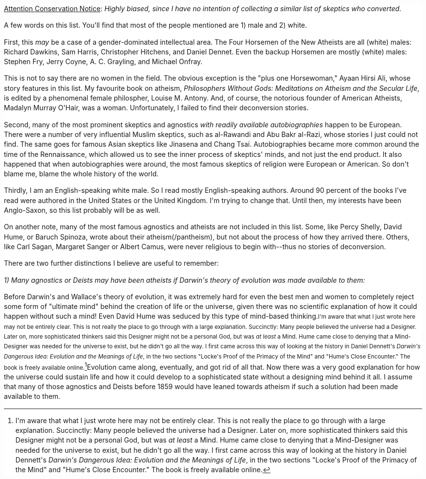 </ol>
</li>
</ol></div>

<a href="http://www.viridiandesign.org/notes/1-25/Note%2000002.txt">Attention Conservation Notice</a>: *Highly biased, since I have no intention of collecting a similar list of skeptics who converted.*

A few words on this list. You'll find that most of the people mentioned are 1) male and 2) white.

First, this *may* be a case of a gender-dominated intellectual area. The Four Horsemen of the New Atheists are all (white) males: Richard Dawkins, Sam Harris, Christopher Hitchens, and Daniel Dennet. Even the backup Horsemen are mostly (white) males: Stephen Fry, Jerry Coyne, A. C. Grayling, and Michael Onfray.

This is not to say there are no women in the field. The obvious exception is the "plus one Horsewoman," Ayaan Hirsi Ali, whose story features in this list. My favourite book on atheism, *Philosophers Without Gods: Meditations on Atheism and the Secular Life*, is edited by a phenomenal female philospher, Louise M. Antony. And, of course, the notorious founder of American Atheists, Madalyn Murray O'Hair, was a woman. Unfortunately, I failed to find their deconversion stories.

Second, many of the most prominent skeptics and agnostics *with readily available autobiographies* happen to be European. There were a number of very influential Muslim skeptics, such as al-Rawandi and Abu Bakr al-Razi, whose stories I just could not find. The same goes for famous Asian skeptics like Jinasena and Chang Tsai. Autobiographies became more common around the time of the Rennaissance, which allowed us to see the inner process of skeptics' minds, and not just the end product. It also happened that when autobiographies were around, the most famous skeptics of religion were European or American. So don't blame me, blame the whole history of the world.

Thirdly, I am an English-speaking white male. So I read mostly English-speaking authors. Around 90 percent of the books I've read were authored in the United States or the United Kingdom. I'm trying to change that. Until then, my interests have been Anglo-Saxon, so this list probably will be as well.

On another note, many of the most famous agnostics and atheists are not included in this list. Some, like Percy Shelly, David Hume, or Baruch Spinoza, wrote about their atheism(/pantheism), but not about the process of how they arrived there. Others, like Carl Sagan, Margaret Sanger or Albert Camus, were never religious to begin with--thus no stories of deconversion.

There are two further distinctions I believe are useful to remember:

*1) Many agnostics or Deists may have been atheists if Darwin's theory of evolution was made available to them:*

Before Darwin's and Wallace's theory of evolution, it was extremely hard for even the best men and women to completely reject some form of "ultimate mind" behind the creation of life or the universe, given there was no scientific explanation of how it could happen without such a mind! Even David Hume was seduced by this type of mind-based thinking.<small>I'm aware that what I just wrote here may not be entirely clear. This is not really the place to go through with a large explanation. Succinctly: Many people believed the universe had a Designer. Later on, more sophisticated thinkers said this Designer might not be a personal God, but was <em>at least</em> a Mind. Hume came close to denying that a Mind-Designer was needed for the universe to exist, but he didn't go all the way. I first came across this way of looking at the history in Daniel Dennett's <em>Darwin's Dangerous Idea: Evolution and the Meanings of Life</em>, in the two sections "Locke's Proof of the Primacy of the Mind" and "Hume's Close Encounter." The book is freely available online.</small>[^1]Evolution came along, eventually, and got rid of all that. Now there was a very good explanation for how the universe could sustain life and how it could develop to a sophisticated state without a designing mind behind it all. I assume that many of those agnostics and Deists before 1859 would have leaned towards atheism if such a solution had been made available to them.


[^1]: I'm aware that what I just wrote here may not be entirely clear. This is not really the place to go through with a large explanation. Succinctly: Many people believed the universe had a Designer. Later on, more sophisticated thinkers said this Designer might not be a personal God, but was <em>at least</em> a Mind. Hume came close to denying that a Mind-Designer was needed for the universe to exist, but he didn't go all the way. I first came across this way of looking at the history in Daniel Dennett's <em>Darwin's Dangerous Idea: Evolution and the Meanings of Life</em>, in the two sections "Locke's Proof of the Primacy of the Mind" and "Hume's Close Encounter." The book is freely available online.
[^2]: Russell, Bertrand. *The Autobiography of Bertrand Russell: Volume 1, 1872-1914*. George Allen and Unwin Ltd, 1967. Print, pp. 40-41.
[^3]: Darwin, Charles. *The Autobiography of Charles Darwin: 1809-1882. (With the original omissions restored)*. London: Collins, 1958. pp. 86-95. Accessed at: http://darwin-online.org.uk/EditorialIntroductions/Freeman_LifeandLettersandAutobiography.html
[^4]: Ehrman, Bart. "Leaving the Faith." The Bart Ehrman Blog: The History &amp; Literature of Early Christianity. Accessed at: https://ehrmanblog.org/leaving-the-faith/
[^5]: Silverman, David. Adams, Douglas. "Life, the Universe, and Everything: An Interview with Douglas Adams." *American Atheist: A Journal of Atheist News and Thought.* Winter 1998-99. Accessed at: https://nytramsplace.activeboard.com/t62634047/1998-interview-with-douglas-adams/
[^6]: Gervais, Ricky. "Ricky Gervais: Why I'm an Atheist." The Wall Street Journal, Dec. 19. Accessed at: https://blogs.wsj.com/speakeasy/2010/12/19/a-holiday-message-from-ricky-gervais-why-im-an-atheist/
[^7]: Mill, John Stuart. *The Autobiography of John Stuart Mill*. Columbia University Press: New York, 1924. pp. 30-31. Accessed at: https://ia800909.us.archive.org/11/items/autobiographyofj006360mbp/autobiographyofj006360mbp.pdf
[^8]: Durant, Will &amp; Ariel. *A Dual Autobiography*. Simon and Schuster: New York, 1977. pp. 32. Accessed at: https://openlibrary.org/books/OL4554863M/A_dual_autobiography
[^9]: Wells, Herbert George. *Experiment in Autobiography: Discoveries and Conclusions of a Very Ordinary Brain (Since 1866)*. J. B. Lippincott: Philadelphia and New York, 1967. pp. 46-47. Accessed at: https://gutenberg.ca/ebooks/wellshg-autobiography/wellshg-autobiography-00-h-dir/wellshg-autobiography-00-h.html
[^10]: Shaw, George Bernard. *Shaw: An Autobiography, 1856-1898*. Weybright and Talley: New York, 1969. pp. 29-38. Accessed at: https://archive.org/details/in.ernet.dli.2015.183163
[^11]: Flegenheimer, Matt. "Honoring George Carlin With His Own Manhattan Block." New York Times, Oct. 22, 2014. Accessed at: https://www.nytimes.com/2014/10/23/nyregion/honoring-george-carlin-with-his-own-manhattan-block.html
[^12]: Durant, Will. *On The Meaning of Life*. (Chapter II. Some Contemporaries on the Meaning of Life, Men of Letters: H.L Mencken). Williams &amp; Norgate Ltd, 1933. Print, pp. 33-34. Accessed at: https://archive.org/details/in.ernet.dli.2015.470245/page/n41
[^13]: From "biographical interviews that she gave in the early 1960s", quoted in: Mayhew, Robert. *Essays on Ayn Rand's We the Living*. "The Sacred in *We The Living*". Lexington Books, 2012. pp. 306. Accessed at: https://books.google.com.au/books/about/Essays_on_Ayn_Rand_s_We_the_Living.html?id=eXGK_JTrlTMC&amp;redir_esc=y
[^14]: Barker, Dan. "Losing Faith in Faith." Skeptical Science: Promoting Science and Critical Thinking. Accessed at: https://www.skeptical-science.com/essays/losing-faith-faith-dan-barker/
[^15]: Crowley, Alestier. *The Confessions of Aleister Crowley: An Autohagiography*. Ordo Templi Orientis. pp. 65-66. Accessed at: http://www.metaphysicspirit.com/books/Confessions%20of%20Aleister%20Crowley.pdf
[^16]: Ingersoll, Robert. *Why I Am Agnostic*. Bank of Wisdom. pp. 4-5, 12, 24. Accessed at: https://infidels.org/library/historical/robert_ingersoll/why_i_am_agnostic.html
[^17]: Meslier, Jean. *Freethought and Freedom: The Essays of George H. Smith* Chapter 19: Jean Meslier and the Catholic Church. Cato Institute, 2017. Print. pp. 199-201. Accessed at: https://cdn.cato.org/libertarianismdotorg/books/FreethoughtandFreedom.pdf
[^18]: Einstein, Albert. *Autobiographical Notes*. Open Court Publishing Company, 1979. pp. 3-5. Accessed at: https://openlibrary.org/books/OL18198244M/Autobiographical_notes
[^19]: Nehru, Jawaharlal. *Toward Freedom: The Autobiography of Jawaharlal Nehru*. The John Day Company, 1941. pp. 23, 28. Accessed at: https://archive.org/details/towardfreedomaut00nehr
[^20]: Lovecraft, H. P; de Camp, L. Sprague. *Lovecraft: A Biography*. Doubleday &amp; Company, 1975. pp. 18-19. Accessed at: https://archive.org/stream/lovecraftbiograp00deca
[^21]: Conrad, Joseph. *The Collected Letters of Joseph Conrad*. "To Edward Garnett: 22 Dec, 1902". Cambridge University Press, 1986. p. 468. Accessed at: https://archive.org/details/collectedletters00jose
[^22]: Ali, Ayaan Hiris. *Infidel*. Free Press, 2007. pp. 280-281. Accessed at: https://archive.org/details/infidel00hirs_0
[^23]: Loftus, John. *Why I Became An Atheist: A Former Preacher Rejects Christianity*. Prometheus Books, 2008. pp. 23, 25, 27. Accessed at: https://archive.org/details/JohnW.LoftusWhyIBecameAnAtheistAFormerPreacherRejectsChristianity_201504/page/n23/mode/1up
[^24]: Israely, Jeff. "A Resounding Eco." Time Magazine, June 5, 2005. Accessed at: https://web.archive.org/web/20121107020948/http://www.time.com/time/magazine/article/0,9171,1069054-2,00.html
[^25]: Dawkins, Richard. *An Appetite for Wonder: The Making of a Scientist*. Ecco Pr, 2013. pp.80-81. Accessed at: https://archive.org/details/AppetiteForWonderTheMakingOfAScientistAnRichardDawkins/page/n79/mode/1up
[^26]: Shermer, Michael. *The Believing Brain: From Ghosts and Gods to Politics and Conspiracies--How We Construct Beliefs and Reinforce them as Truths*. Times Books, Henry Holt and Company, 2011. pp. 42-45. Accessed at: https://openlibrary.org/books/OL24423965M/The_believing_brain
[^27]: Wilson, E. O. *Consilience: The Unity of Knowledge*. Alfred A. Knopf, Inc, 1998. pp. 12-13. Accessed at: https://openlibrary.org/books/OL369063M/Consilience
[^28]: Pullman, Philip; Tucker, Nicholas. "Philip Pullman: I'm Quite Against a Sentimental Vision of Childhood: In Conversation with the Author of the His Dark Materials Trilogy". Literary Hub, Oct. 19, 2017. Web. Accessed at: https://lithub.com/philip-pullman-im-quite-against-a-sentimental-vision-of-childhood/
[^29]: Crick, Francis. *What Mad Pursuit: A Personal View of Scientific Discovery*. Basic Books: New York, 1988. pp. 10-12. Accessed at: https://archive.org/details/whatmadpursuit00fran
[^30]: Allingham, William. *William Allingham: A Diary*. Macmillan And Co: London, 1908. p. 232. Accessed at: https://archive.org/details/williamallingham00alli/mode/2up